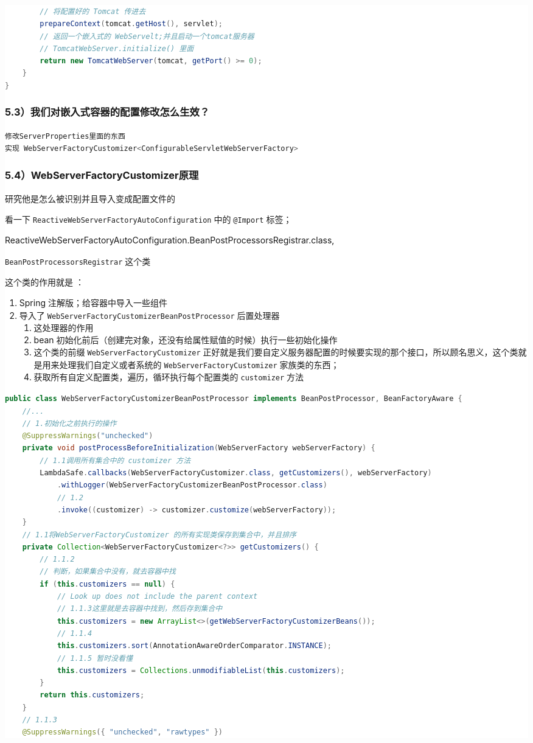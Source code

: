 ```java
        // 将配置好的 Tomcat 传进去
        prepareContext(tomcat.getHost(), servlet);
        // 返回一个嵌入式的 WebServelt;并且启动一个tomcat服务器
        // TomcatWebServer.initialize() 里面
        return new TomcatWebServer(tomcat, getPort() >= 0);
    }
}
```

### 5.3）我们对嵌入式容器的配置修改怎么生效？

```java
修改ServerProperties里面的东西
实现 WebServerFactoryCustomizer<ConfigurableServletWebServerFactory>
```



### 5.4）WebServerFactoryCustomizer原理

研究他是怎么被识别并且导入变成配置文件的

看一下 `ReactiveWebServerFactoryAutoConfiguration` 中的 `@Import` 标签；

ReactiveWebServerFactoryAutoConfiguration.BeanPostProcessorsRegistrar.class,

`BeanPostProcessorsRegistrar` 这个类

这个类的作用就是 ：

1. Spring 注解版；给容器中导入一些组件
2. 导入了 `WebServerFactoryCustomizerBeanPostProcessor` 后置处理器
   1. 这处理器的作用
   2. bean 初始化前后（创建完对象，还没有给属性赋值的时候）执行一些初始化操作
   3. 这个类的前缀 `WebServerFactoryCustomizer` 正好就是我们要自定义服务器配置的时候要实现的那个接口，所以顾名思义，这个类就是用来处理我们自定义或者系统的 `WebServerFactoryCustomizer` 家族类的东西；
   4. 获取所有自定义配置类，遍历，循环执行每个配置类的 `customizer` 方法

```java
public class WebServerFactoryCustomizerBeanPostProcessor implements BeanPostProcessor, BeanFactoryAware {
    //...
    // 1.初始化之前执行的操作
    @SuppressWarnings("unchecked")
    private void postProcessBeforeInitialization(WebServerFactory webServerFactory) {
        // 1.1调用所有集合中的 customizer 方法
        LambdaSafe.callbacks(WebServerFactoryCustomizer.class, getCustomizers(), webServerFactory)
            .withLogger(WebServerFactoryCustomizerBeanPostProcessor.class)
            // 1.2
            .invoke((customizer) -> customizer.customize(webServerFactory));
    }
    // 1.1将WebServerFactoryCustomizer 的所有实现类保存到集合中，并且排序
    private Collection<WebServerFactoryCustomizer<?>> getCustomizers() {
        // 1.1.2
        // 判断，如果集合中没有，就去容器中找
        if (this.customizers == null) {
            // Look up does not include the parent context
            // 1.1.3这里就是去容器中找到，然后存到集合中
            this.customizers = new ArrayList<>(getWebServerFactoryCustomizerBeans());
            // 1.1.4
            this.customizers.sort(AnnotationAwareOrderComparator.INSTANCE);
            // 1.1.5 暂时没看懂
            this.customizers = Collections.unmodifiableList(this.customizers);
        }
        return this.customizers;
    }
    // 1.1.3
    @SuppressWarnings({ "unchecked", "rawtypes" })
```